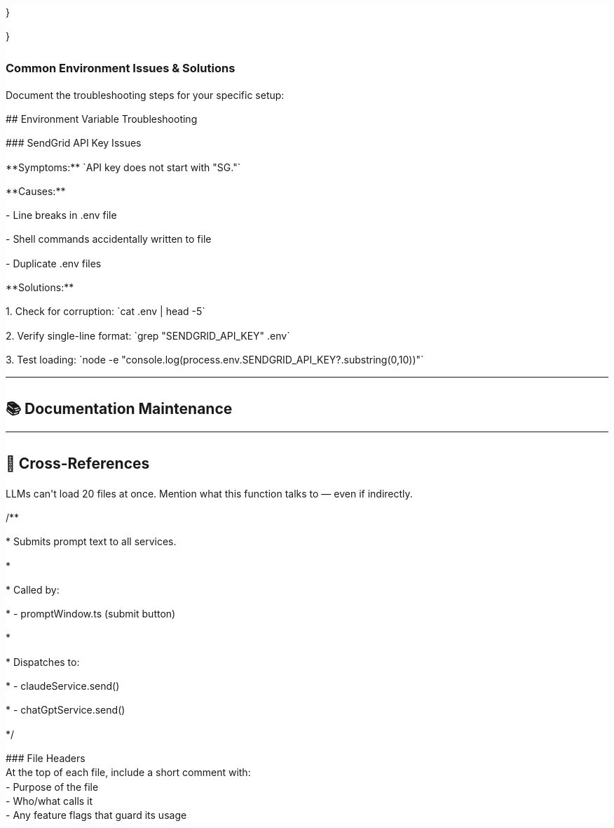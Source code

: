   }

}

### **Common Environment Issues & Solutions**

Document the troubleshooting steps for your specific setup:

\#\# Environment Variable Troubleshooting

\#\#\# SendGrid API Key Issues

\*\*Symptoms:\*\* \`API key does not start with "SG."\`

\*\*Causes:\*\* 

\- Line breaks in .env file

\- Shell commands accidentally written to file

\- Duplicate .env files

\*\*Solutions:\*\*

1\. Check for corruption: \`cat .env | head \-5\`

2\. Verify single-line format: \`grep "SENDGRID\_API\_KEY" .env\`

3\. Test loading: \`node \-e "console.log(process.env.SENDGRID\_API\_KEY?.substring(0,10))"\`

---

## 📚 Documentation Maintenance

---

## 🔗 Cross-References

LLMs can't load 20 files at once. Mention what this function talks to — even if indirectly.

/\*\*

 \* Submits prompt text to all services.

 \*

 \* Called by:

 \* \- promptWindow.ts (submit button)

 \*

 \* Dispatches to:

 \* \- claudeService.send()

 \* \- chatGptService.send()

 \*/

\#\#\# File Headers  
At the top of each file, include a short comment with:  
\- Purpose of the file  
\- Who/what calls it  
\- Any feature flags that guard its usage
